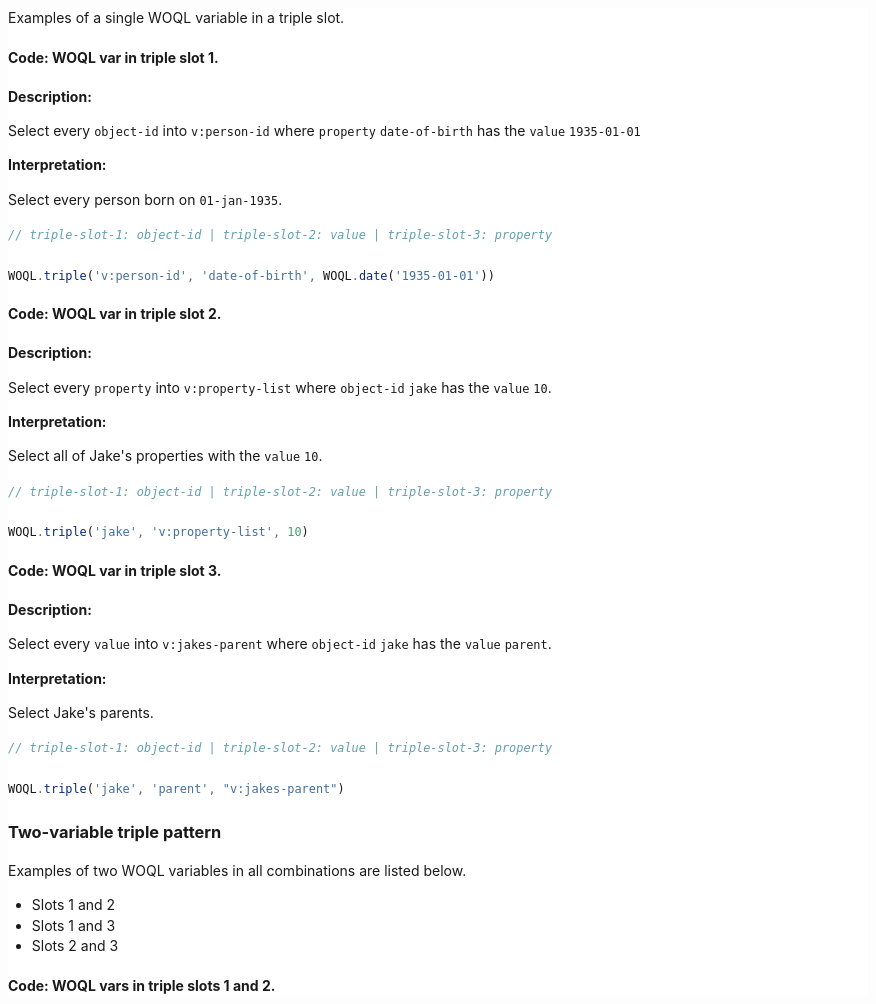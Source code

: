 Examples of a single WOQL variable in a triple slot.

#### Code: WOQL var in triple slot 1.

**Description:**&#x20;

Select every `object-id` into `v:person-id` where `property` `date-of-birth` has the `value` `1935-01-01`

**Interpretation:**&#x20;

Select every person born on `01-jan-1935`.

```javascript
// triple-slot-1: object-id | triple-slot-2: value | triple-slot-3: property

WOQL.triple('v:person-id', 'date-of-birth', WOQL.date('1935-01-01'))
```

#### Code: WOQL var in triple slot 2.

**Description:**

Select every `property` into `v:property-list` where `object-id` `jake` has the `value` `10`.

**Interpretation:**

Select all of Jake's properties with the `value` `10`.

```javascript
// triple-slot-1: object-id | triple-slot-2: value | triple-slot-3: property

WOQL.triple('jake', 'v:property-list', 10)
```

#### Code: WOQL var in triple slot 3.

**Description:**

Select every `value` into `v:jakes-parent` where `object-id` `jake` has the `value` `parent`.

**Interpretation:**

Select Jake's parents.

```javascript
// triple-slot-1: object-id | triple-slot-2: value | triple-slot-3: property

WOQL.triple('jake', 'parent', "v:jakes-parent")
```

### Two-variable triple pattern

Examples of two WOQL variables in all combinations are listed below.

* Slots 1 and 2
* Slots 1 and 3
* Slots 2 and 3

#### Code: WOQL vars in triple slots 1 and 2.
